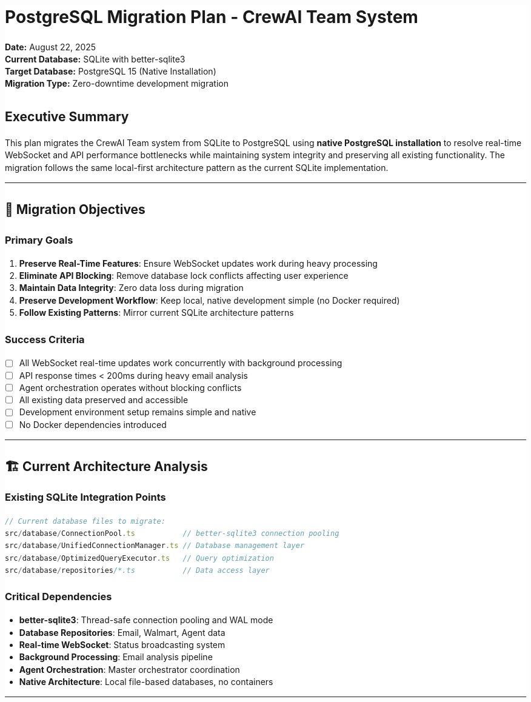 # PostgreSQL Migration Plan - CrewAI Team System
**Date:** August 22, 2025  
**Current Database:** SQLite with better-sqlite3  
**Target Database:** PostgreSQL 15 (Native Installation)  
**Migration Type:** Zero-downtime development migration

## Executive Summary

This plan migrates the CrewAI Team system from SQLite to PostgreSQL using **native PostgreSQL installation** to resolve real-time WebSocket and API performance bottlenecks while maintaining system integrity and preserving all existing functionality. The migration follows the same local-first architecture pattern as the current SQLite implementation.

---

## 🎯 Migration Objectives

### Primary Goals
1. **Preserve Real-Time Features**: Ensure WebSocket updates work during heavy processing
2. **Eliminate API Blocking**: Remove database lock conflicts affecting user experience
3. **Maintain Data Integrity**: Zero data loss during migration
4. **Preserve Development Workflow**: Keep local, native development simple (no Docker required)
5. **Follow Existing Patterns**: Mirror current SQLite architecture patterns

### Success Criteria
- [ ] All WebSocket real-time updates work concurrently with background processing
- [ ] API response times < 200ms during heavy email analysis
- [ ] Agent orchestration operates without blocking conflicts
- [ ] All existing data preserved and accessible
- [ ] Development environment setup remains simple and native
- [ ] No Docker dependencies introduced

---

## 🏗 Current Architecture Analysis

### Existing SQLite Integration Points
```typescript
// Current database files to migrate:
src/database/ConnectionPool.ts           // better-sqlite3 connection pooling
src/database/UnifiedConnectionManager.ts // Database management layer
src/database/OptimizedQueryExecutor.ts   // Query optimization
src/database/repositories/*.ts           // Data access layer
```

### Critical Dependencies
- **better-sqlite3**: Thread-safe connection pooling and WAL mode
- **Database Repositories**: Email, Walmart, Agent data
- **Real-time WebSocket**: Status broadcasting system
- **Background Processing**: Email analysis pipeline
- **Agent Orchestration**: Master orchestrator coordination
- **Native Architecture**: Local file-based databases, no containers

---